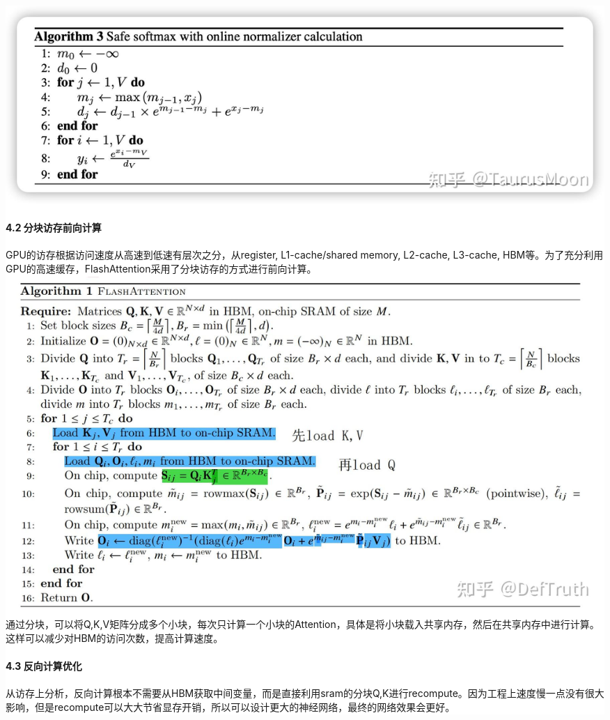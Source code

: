 ![alt text](./static/onlineSoftmax.png)

#### **4.2 分块访存前向计算**

GPU的访存根据访问速度从高速到低速有层次之分，从register, L1-cache/shared memory, L2-cache, L3-cache, HBM等。为了充分利用GPU的高速缓存，FlashAttention采用了分块访存的方式进行前向计算。
![alt text](./static/attention.png)
通过分块，可以将Q,K,V矩阵分成多个小块，每次只计算一个小块的Attention，具体是将小块载入共享内存，然后在共享内存中进行计算。这样可以减少对HBM的访问次数，提高计算速度。

#### **4.3 反向计算优化**

从访存上分析，反向计算根本不需要从HBM获取中间变量，而是直接利用sram的分块Q,K进行recompute。因为工程上速度慢一点没有很大影响，但是recompute可以大大节省显存开销，所以可以设计更大的神经网络，最终的网络效果会更好。
